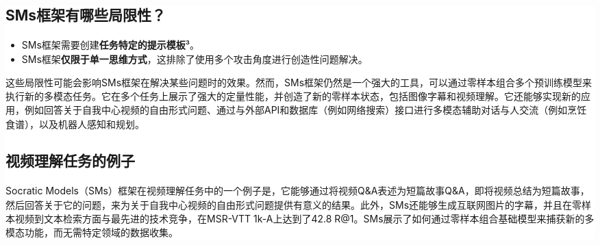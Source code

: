 ## SMs框架有哪些局限性？

- SMs框架需要创建**任务特定的提示模板**³。
- SMs框架**仅限于单一思维方式**，这排除了使用多个攻击角度进行创造性问题解决。

这些局限性可能会影响SMs框架在解决某些问题时的效果。然而，SMs框架仍然是一个强大的工具，可以通过零样本组合多个预训练模型来执行新的多模态任务。它在多个任务上展示了强大的定量性能，并创造了新的零样本状态，包括图像字幕和视频理解。它还能够实现新的应用，例如回答关于自我中心视频的自由形式问题、通过与外部API和数据库（例如网络搜索）接口进行多模态辅助对话与人交流（例如烹饪食谱），以及机器人感知和规划。



## 视频理解任务的例子
Socratic Models（SMs）框架在视频理解任务中的一个例子是，它能够通过将视频Q&A表述为短篇故事Q&A，即将视频总结为短篇故事，然后回答关于它的问题，来为关于自我中心视频的自由形式问题提供有意义的结果。此外，SMs还能够生成互联网图片的字幕，并且在零样本视频到文本检索方面与最先进的技术竞争，在MSR-VTT 1k-A上达到了42.8 R@1。SMs展示了如何通过零样本组合基础模型来捕获新的多模态功能，而无需特定领域的数据收集。

